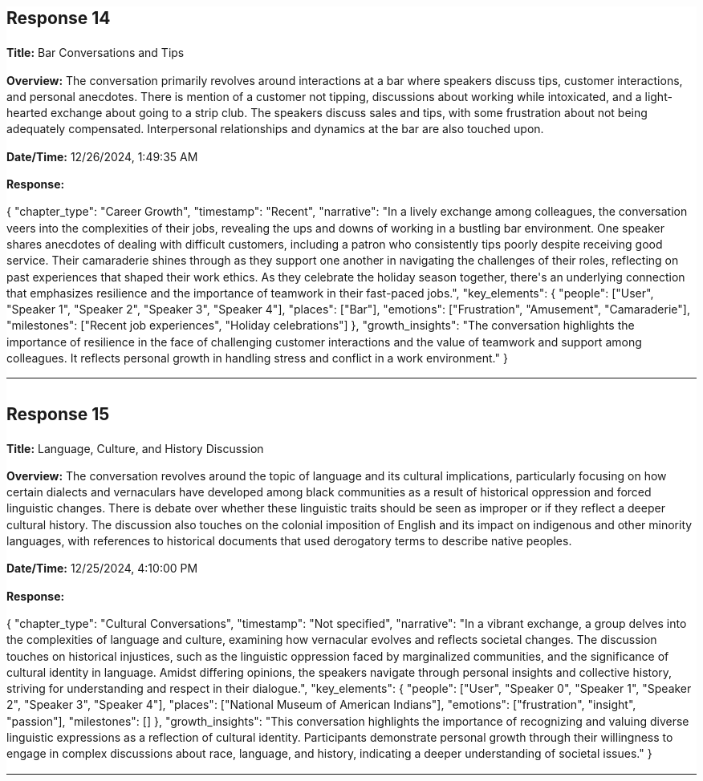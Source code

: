 
## Response 14

**Title:** Bar Conversations and Tips

**Overview:** The conversation primarily revolves around interactions at a bar where speakers discuss tips, customer interactions, and personal anecdotes. There is mention of a customer not tipping, discussions about working while intoxicated, and a light-hearted exchange about going to a strip club. The speakers discuss sales and tips, with some frustration about not being adequately compensated. Interpersonal relationships and dynamics at the bar are also touched upon.

**Date/Time:** 12/26/2024, 1:49:35 AM

**Response:**

{   "chapter_type": "Career Growth",   "timestamp": "Recent",   "narrative": "In a lively exchange among colleagues, the conversation veers into the complexities of their jobs, revealing the ups and downs of working in a bustling bar environment. One speaker shares anecdotes of dealing with difficult customers, including a patron who consistently tips poorly despite receiving good service. Their camaraderie shines through as they support one another in navigating the challenges of their roles, reflecting on past experiences that shaped their work ethics. As they celebrate the holiday season together, there's an underlying connection that emphasizes resilience and the importance of teamwork in their fast-paced jobs.",   "key_elements": {     "people": ["User", "Speaker 1", "Speaker 2", "Speaker 3", "Speaker 4"],     "places": ["Bar"],     "emotions": ["Frustration", "Amusement", "Camaraderie"],     "milestones": ["Recent job experiences", "Holiday celebrations"]   },   "growth_insights": "The conversation highlights the importance of resilience in the face of challenging customer interactions and the value of teamwork and support among colleagues. It reflects personal growth in handling stress and conflict in a work environment." }

---

## Response 15

**Title:** Language, Culture, and History Discussion

**Overview:** The conversation revolves around the topic of language and its cultural implications, particularly focusing on how certain dialects and vernaculars have developed among black communities as a result of historical oppression and forced linguistic changes. There is debate over whether these linguistic traits should be seen as improper or if they reflect a deeper cultural history. The discussion also touches on the colonial imposition of English and its impact on indigenous and other minority languages, with references to historical documents that used derogatory terms to describe native peoples.

**Date/Time:** 12/25/2024, 4:10:00 PM

**Response:**

{   "chapter_type": "Cultural Conversations",   "timestamp": "Not specified",   "narrative": "In a vibrant exchange, a group delves into the complexities of language and culture, examining how vernacular evolves and reflects societal changes. The discussion touches on historical injustices, such as the linguistic oppression faced by marginalized communities, and the significance of cultural identity in language. Amidst differing opinions, the speakers navigate through personal insights and collective history, striving for understanding and respect in their dialogue.",   "key_elements": {     "people": ["User", "Speaker 0", "Speaker 1", "Speaker 2", "Speaker 3", "Speaker 4"],     "places": ["National Museum of American Indians"],     "emotions": ["frustration", "insight", "passion"],     "milestones": []   },   "growth_insights": "This conversation highlights the importance of recognizing and valuing diverse linguistic expressions as a reflection of cultural identity. Participants demonstrate personal growth through their willingness to engage in complex discussions about race, language, and history, indicating a deeper understanding of societal issues." }

---